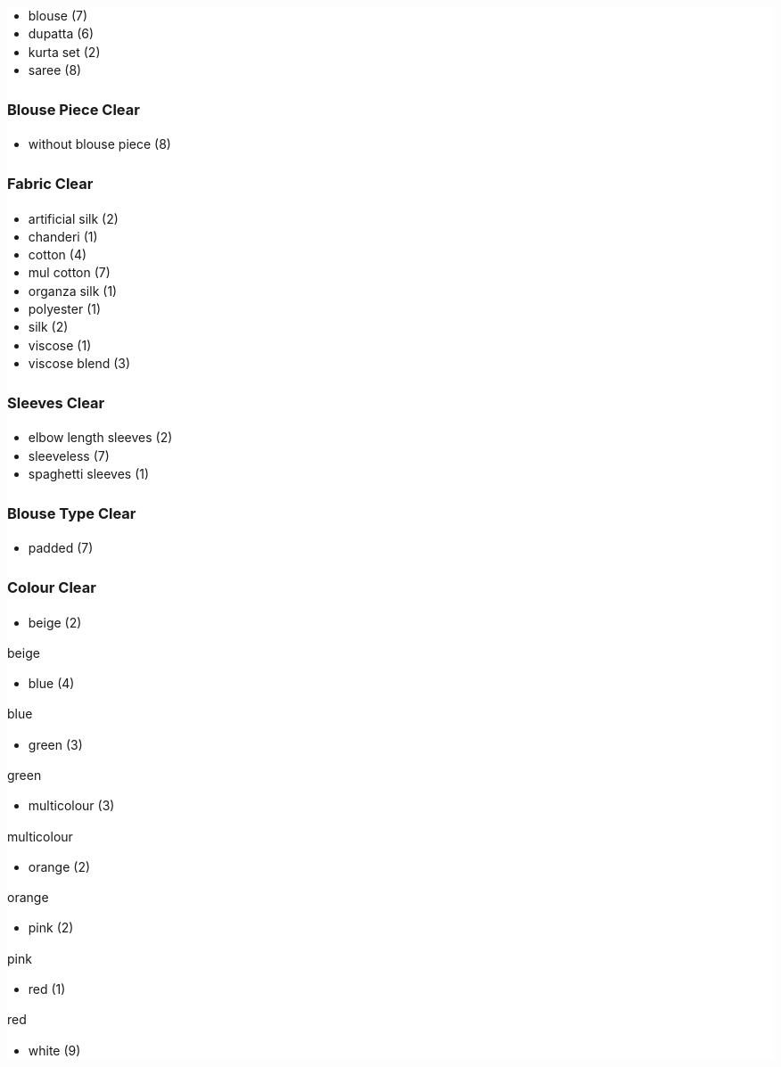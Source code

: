 - blouse (7)
- dupatta (6)
- kurta set (2)
- saree (8)

### Blouse Piece Clear

- without blouse piece (8)

### Fabric Clear

- artificial silk (2)
- chanderi (1)
- cotton (4)
- mul cotton (7)
- organza silk (1)
- polyester (1)
- silk (2)
- viscose (1)
- viscose blend (3)

### Sleeves Clear

- elbow length sleeves (2)
- sleeveless (7)
- spaghetti sleeves (1)

### Blouse Type Clear

- padded (7)

### Colour Clear

- beige (2)

beige
- blue (4)

blue
- green (3)

green
- multicolour (3)

multicolour
- orange (2)

orange
- pink (2)

pink
- red (1)

red
- white (9)
